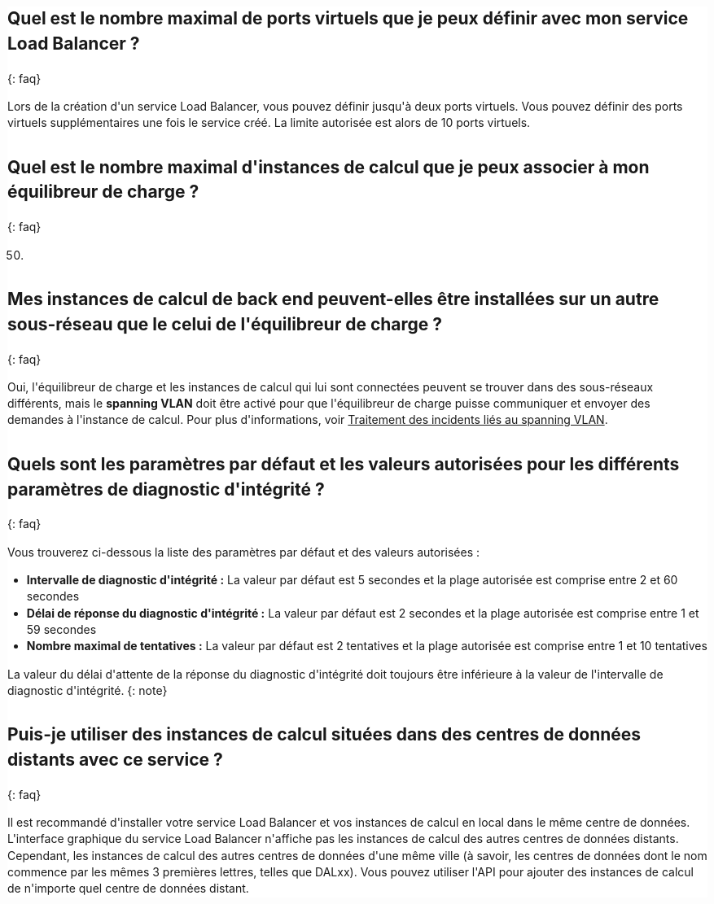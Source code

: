 ## Quel est le nombre maximal de ports virtuels que je peux définir avec mon service Load Balancer ?
{: faq}

Lors de la création d'un service Load Balancer, vous pouvez définir jusqu'à deux ports virtuels. Vous pouvez définir des ports virtuels supplémentaires une fois le service créé. La limite autorisée est alors de 10 ports virtuels.

## Quel est le nombre maximal d'instances de calcul que je peux associer à mon équilibreur de charge ?
{: faq}

50.

## Mes instances de calcul de back end peuvent-elles être installées sur un autre sous-réseau que le celui de l'équilibreur de charge ?
{: faq}

Oui, l'équilibreur de charge et les instances de calcul qui lui sont connectées peuvent se trouver dans des sous-réseaux différents, mais le **spanning VLAN** doit être activé pour que l'équilibreur de charge puisse communiquer et envoyer des demandes à l'instance de calcul. Pour plus d'informations, voir [Traitement des incidents liés au spanning VLAN](/docs/infrastructure/loadbalancer-service?topic=loadbalancer-service-load-balancer-vlan-spanning-troubleshooting).

## Quels sont les paramètres par défaut et les valeurs autorisées pour les différents paramètres de diagnostic d'intégrité ?
{: faq}

Vous trouverez ci-dessous la liste des paramètres par défaut et des valeurs autorisées :

* **Intervalle de diagnostic d'intégrité :** La valeur par défaut est 5 secondes et la plage autorisée est comprise entre 2 et 60 secondes
* **Délai de réponse du diagnostic d'intégrité :** La valeur par défaut est 2 secondes et la plage autorisée est comprise entre 1 et 59 secondes
* **Nombre maximal de tentatives :** La valeur par défaut est 2 tentatives et la plage autorisée est comprise entre 1 et 10 tentatives

La valeur du délai d'attente de la réponse du diagnostic d'intégrité doit toujours être inférieure à la valeur de l'intervalle de diagnostic d'intégrité.
{: note}

## Puis-je utiliser des instances de calcul situées dans des centres de données distants avec ce service ?
{: faq}

Il est recommandé d'installer votre service Load Balancer et vos instances de calcul en local dans le même centre de données. L'interface graphique du service Load Balancer n'affiche pas les instances de calcul des autres centres de données distants. Cependant, les instances de calcul des autres centres de données d'une même ville (à savoir, les centres de données dont le nom commence par les mêmes 3 premières lettres, telles que DALxx). Vous pouvez utiliser l'API pour ajouter des instances de calcul de n'importe quel centre de données distant.

